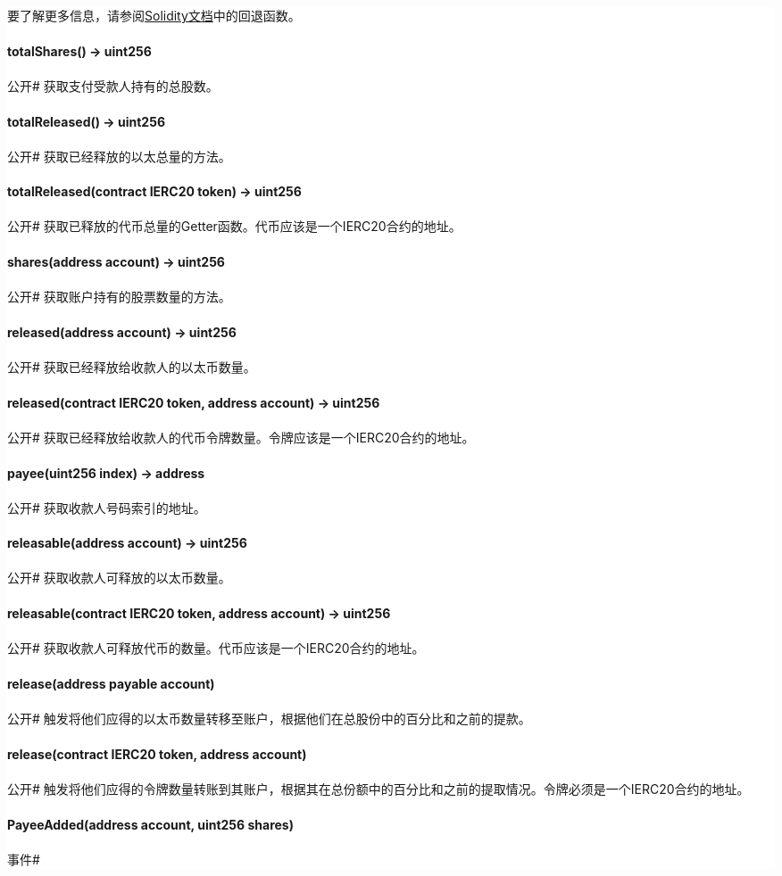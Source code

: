 要了解更多信息，请参阅[Solidity文档](https://solidity.readthedocs.io/en/latest/contracts.html#fallback-function)中的回退函数。

#### totalShares() → uint256
公开#
获取支付受款人持有的总股数。

#### totalReleased() → uint256
公开#
获取已经释放的以太总量的方法。

#### totalReleased(contract IERC20 token) → uint256
公开#
获取已释放的代币总量的Getter函数。代币应该是一个IERC20合约的地址。

#### shares(address account) → uint256
公开#
获取账户持有的股票数量的方法。

#### released(address account) → uint256
公开#
获取已经释放给收款人的以太币数量。

#### released(contract IERC20 token, address account) → uint256
公开#
获取已经释放给收款人的代币令牌数量。令牌应该是一个IERC20合约的地址。

#### payee(uint256 index) → address
公开#
获取收款人号码索引的地址。

#### releasable(address account) → uint256
公开#
获取收款人可释放的以太币数量。

#### releasable(contract IERC20 token, address account) → uint256
公开#
获取收款人可释放代币的数量。代币应该是一个IERC20合约的地址。

#### release(address payable account)
公开#
触发将他们应得的以太币数量转移至账户，根据他们在总股份中的百分比和之前的提款。

#### release(contract IERC20 token, address account)
公开#
触发将他们应得的令牌数量转账到其账户，根据其在总份额中的百分比和之前的提取情况。令牌必须是一个IERC20合约的地址。

#### PayeeAdded(address account, uint256 shares)
事件#
